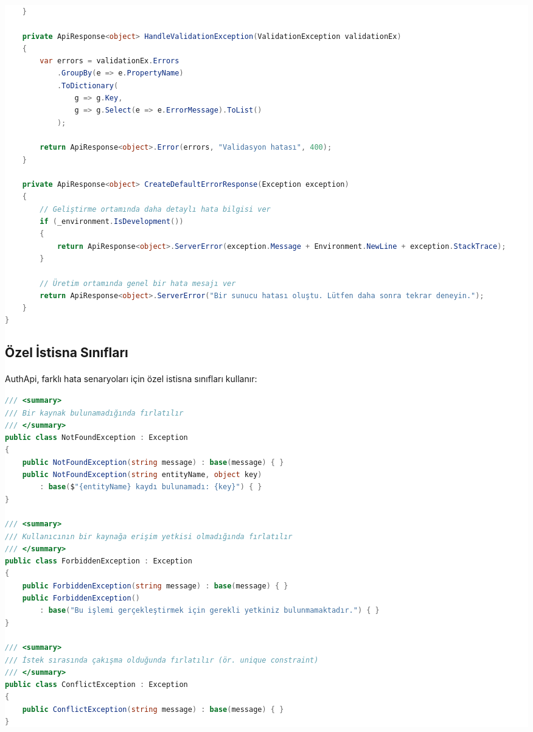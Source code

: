 ```csharp
    }
    
    private ApiResponse<object> HandleValidationException(ValidationException validationEx)
    {
        var errors = validationEx.Errors
            .GroupBy(e => e.PropertyName)
            .ToDictionary(
                g => g.Key,
                g => g.Select(e => e.ErrorMessage).ToList()
            );
            
        return ApiResponse<object>.Error(errors, "Validasyon hatası", 400);
    }
    
    private ApiResponse<object> CreateDefaultErrorResponse(Exception exception)
    {
        // Geliştirme ortamında daha detaylı hata bilgisi ver
        if (_environment.IsDevelopment())
        {
            return ApiResponse<object>.ServerError(exception.Message + Environment.NewLine + exception.StackTrace);
        }
        
        // Üretim ortamında genel bir hata mesajı ver
        return ApiResponse<object>.ServerError("Bir sunucu hatası oluştu. Lütfen daha sonra tekrar deneyin.");
    }
}
```

## Özel İstisna Sınıfları

AuthApi, farklı hata senaryoları için özel istisna sınıfları kullanır:

```csharp
/// <summary>
/// Bir kaynak bulunamadığında fırlatılır
/// </summary>
public class NotFoundException : Exception
{
    public NotFoundException(string message) : base(message) { }
    public NotFoundException(string entityName, object key) 
        : base($"{entityName} kaydı bulunamadı: {key}") { }
}

/// <summary>
/// Kullanıcının bir kaynağa erişim yetkisi olmadığında fırlatılır
/// </summary>
public class ForbiddenException : Exception
{
    public ForbiddenException(string message) : base(message) { }
    public ForbiddenException() 
        : base("Bu işlemi gerçekleştirmek için gerekli yetkiniz bulunmamaktadır.") { }
}

/// <summary>
/// İstek sırasında çakışma olduğunda fırlatılır (ör. unique constraint)
/// </summary>
public class ConflictException : Exception
{
    public ConflictException(string message) : base(message) { }
}

```